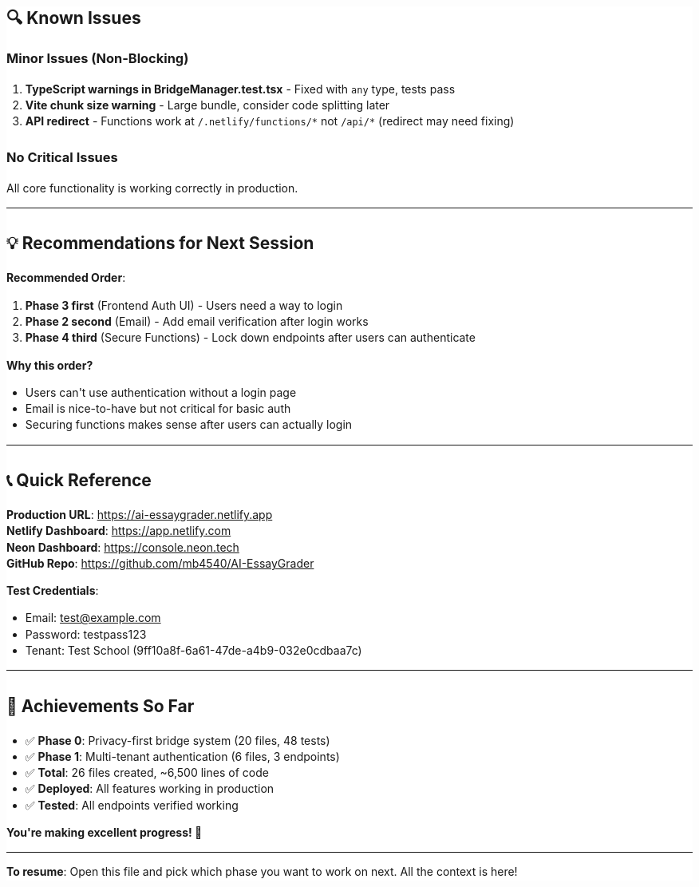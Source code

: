 ## 🔍 Known Issues

### Minor Issues (Non-Blocking)
1. **TypeScript warnings in BridgeManager.test.tsx** - Fixed with `any` type, tests pass
2. **Vite chunk size warning** - Large bundle, consider code splitting later
3. **API redirect** - Functions work at `/.netlify/functions/*` not `/api/*` (redirect may need fixing)

### No Critical Issues
All core functionality is working correctly in production.

---

## 💡 Recommendations for Next Session

**Recommended Order**:
1. **Phase 3 first** (Frontend Auth UI) - Users need a way to login
2. **Phase 2 second** (Email) - Add email verification after login works
3. **Phase 4 third** (Secure Functions) - Lock down endpoints after users can authenticate

**Why this order?**
- Users can't use authentication without a login page
- Email is nice-to-have but not critical for basic auth
- Securing functions makes sense after users can actually login

---

## 📞 Quick Reference

**Production URL**: https://ai-essaygrader.netlify.app  
**Netlify Dashboard**: https://app.netlify.com  
**Neon Dashboard**: https://console.neon.tech  
**GitHub Repo**: https://github.com/mb4540/AI-EssayGrader

**Test Credentials**:
- Email: test@example.com
- Password: testpass123
- Tenant: Test School (9ff10a8f-6a61-47de-a4b9-032e0cdbaa7c)

---

## 🎉 Achievements So Far

- ✅ **Phase 0**: Privacy-first bridge system (20 files, 48 tests)
- ✅ **Phase 1**: Multi-tenant authentication (6 files, 3 endpoints)
- ✅ **Total**: 26 files created, ~6,500 lines of code
- ✅ **Deployed**: All features working in production
- ✅ **Tested**: All endpoints verified working

**You're making excellent progress! 🚀**

---

**To resume**: Open this file and pick which phase you want to work on next. All the context is here!
